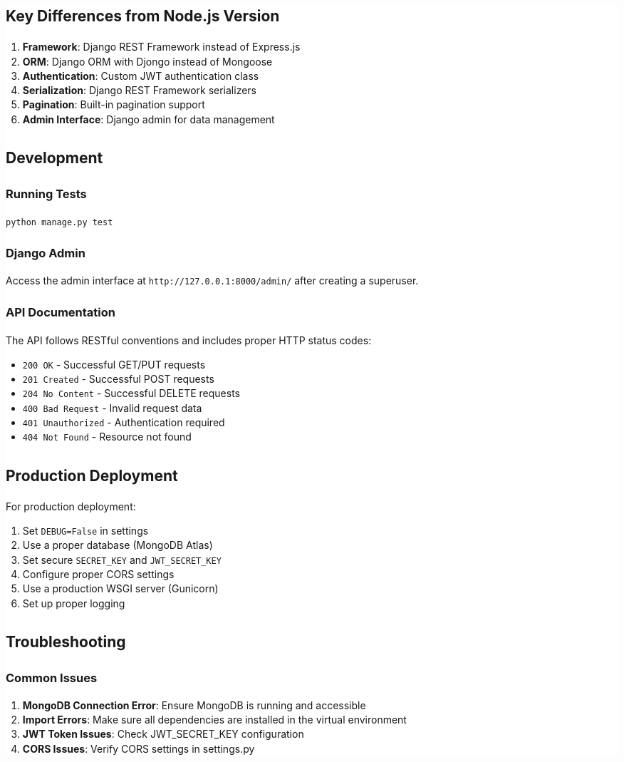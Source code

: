 ## Key Differences from Node.js Version

1. **Framework**: Django REST Framework instead of Express.js
2. **ORM**: Django ORM with Djongo instead of Mongoose
3. **Authentication**: Custom JWT authentication class
4. **Serialization**: Django REST Framework serializers
5. **Pagination**: Built-in pagination support
6. **Admin Interface**: Django admin for data management

## Development

### Running Tests

```bash
python manage.py test
```

### Django Admin

Access the admin interface at `http://127.0.0.1:8000/admin/` after creating a superuser.

### API Documentation

The API follows RESTful conventions and includes proper HTTP status codes:

- `200 OK` - Successful GET/PUT requests
- `201 Created` - Successful POST requests
- `204 No Content` - Successful DELETE requests
- `400 Bad Request` - Invalid request data
- `401 Unauthorized` - Authentication required
- `404 Not Found` - Resource not found

## Production Deployment

For production deployment:

1. Set `DEBUG=False` in settings
2. Use a proper database (MongoDB Atlas)
3. Set secure `SECRET_KEY` and `JWT_SECRET_KEY`
4. Configure proper CORS settings
5. Use a production WSGI server (Gunicorn)
6. Set up proper logging

## Troubleshooting

### Common Issues

1. **MongoDB Connection Error**: Ensure MongoDB is running and accessible
2. **Import Errors**: Make sure all dependencies are installed in the virtual environment
3. **JWT Token Issues**: Check JWT_SECRET_KEY configuration
4. **CORS Issues**: Verify CORS settings in settings.py

